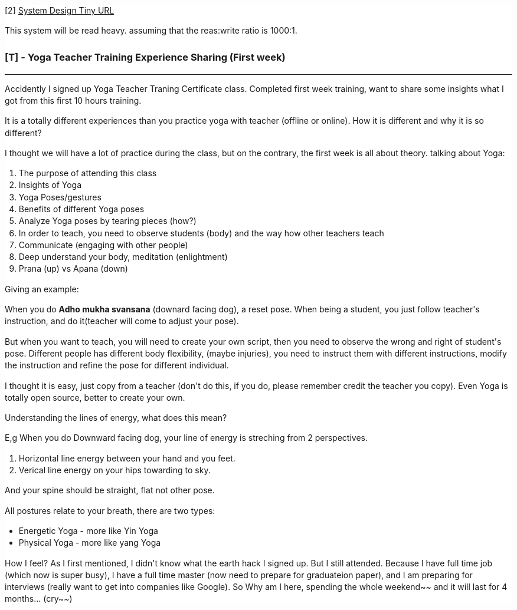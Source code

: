 [2] [System Design Tiny URL](https://github.com/FreemanZhang/system-design/blob/master/tinyURL.md)


This system will be read heavy. assuming that the reas:write ratio is 1000:1.





### [T] - Yoga Teacher Training Experience Sharing (First week)
------

Accidently I signed up Yoga Teacher Traning Certificate class. Completed first week training, want to share some insights what I got from this first 10 hours training.

It is a totally different experiences than you practice yoga with teacher (offline or online). How it is different and why it is so different?

I thought we will have a lot of practice during the class, but on the contrary, the first week is all about theory.
talking about Yoga:

1. The purpose of attending this class
2. Insights of Yoga
3. Yoga Poses/gestures
4. Benefits of different Yoga poses
5. Analyze Yoga poses by tearing pieces (how?)
6. In order to teach, you need to observe students (body) and the way how other teachers teach
7. Communicate (engaging with other people)
8. Deep understand your body, meditation (enlightment)
9. Prana (up) vs Apana (down)

Giving an example:

When you do **Adho mukha svansana** (downard facing dog), a reset pose. When being a student, you just follow teacher's instruction, and do it(teacher will come to adjust your pose). 

But when you want to teach, you will need to create your own script, then you need to observe the wrong and right of student's pose.
Different people has different body flexibility, (maybe injuries), you need to instruct them with different instructions, modify the instruction and refine the pose for different individual.

I thought it is easy, just copy from a teacher (don't do this, if you do, please remember credit the teacher you copy). Even Yoga is totally open source, better to create your own. 

Understanding the lines of energy, what does this mean? 

E,g When you do Downward facing dog, your line of energy is streching from 2 perspectives. 
1. Horizontal line energy between your hand and you feet.
2. Verical line energy on your hips towarding to sky. 

And your spine should be straight, flat not other pose. 

All postures relate to your breath, there are two types:

- Energetic Yoga - more like Yin Yoga
- Physical Yoga - more like yang Yoga

How I feel? As I first mentioned, I didn't know what the earth hack I signed up. But I still attended. Because I have full time job (which now is super busy), I have a full time master (now need to prepare for graduateion paper), and I am preparing for interviews (really want to get into companies like Google).
So Why am I here, spending the whole weekend~~ and it will last for 4 months... (cry~~)  
